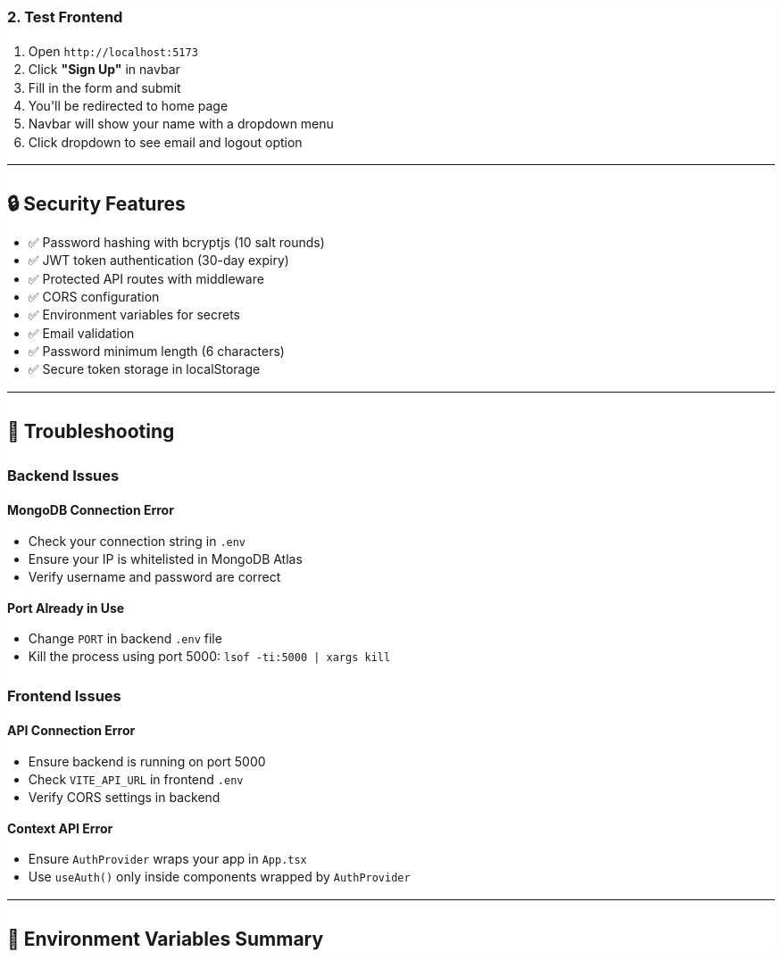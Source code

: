 ### 2. Test Frontend

1. Open `http://localhost:5173`
2. Click **"Sign Up"** in navbar
3. Fill in the form and submit
4. You'll be redirected to home page
5. Navbar will show your name with a dropdown menu
6. Click dropdown to see email and logout option

---

## 🔒 Security Features

- ✅ Password hashing with bcryptjs (10 salt rounds)
- ✅ JWT token authentication (30-day expiry)
- ✅ Protected API routes with middleware
- ✅ CORS configuration
- ✅ Environment variables for secrets
- ✅ Email validation
- ✅ Password minimum length (6 characters)
- ✅ Secure token storage in localStorage

---

## 🐛 Troubleshooting

### Backend Issues

**MongoDB Connection Error**
- Check your connection string in `.env`
- Ensure your IP is whitelisted in MongoDB Atlas
- Verify username and password are correct

**Port Already in Use**
- Change `PORT` in backend `.env` file
- Kill the process using port 5000: `lsof -ti:5000 | xargs kill`

### Frontend Issues

**API Connection Error**
- Ensure backend is running on port 5000
- Check `VITE_API_URL` in frontend `.env`
- Verify CORS settings in backend

**Context API Error**
- Ensure `AuthProvider` wraps your app in `App.tsx`
- Use `useAuth()` only inside components wrapped by `AuthProvider`

---

## 📝 Environment Variables Summary
